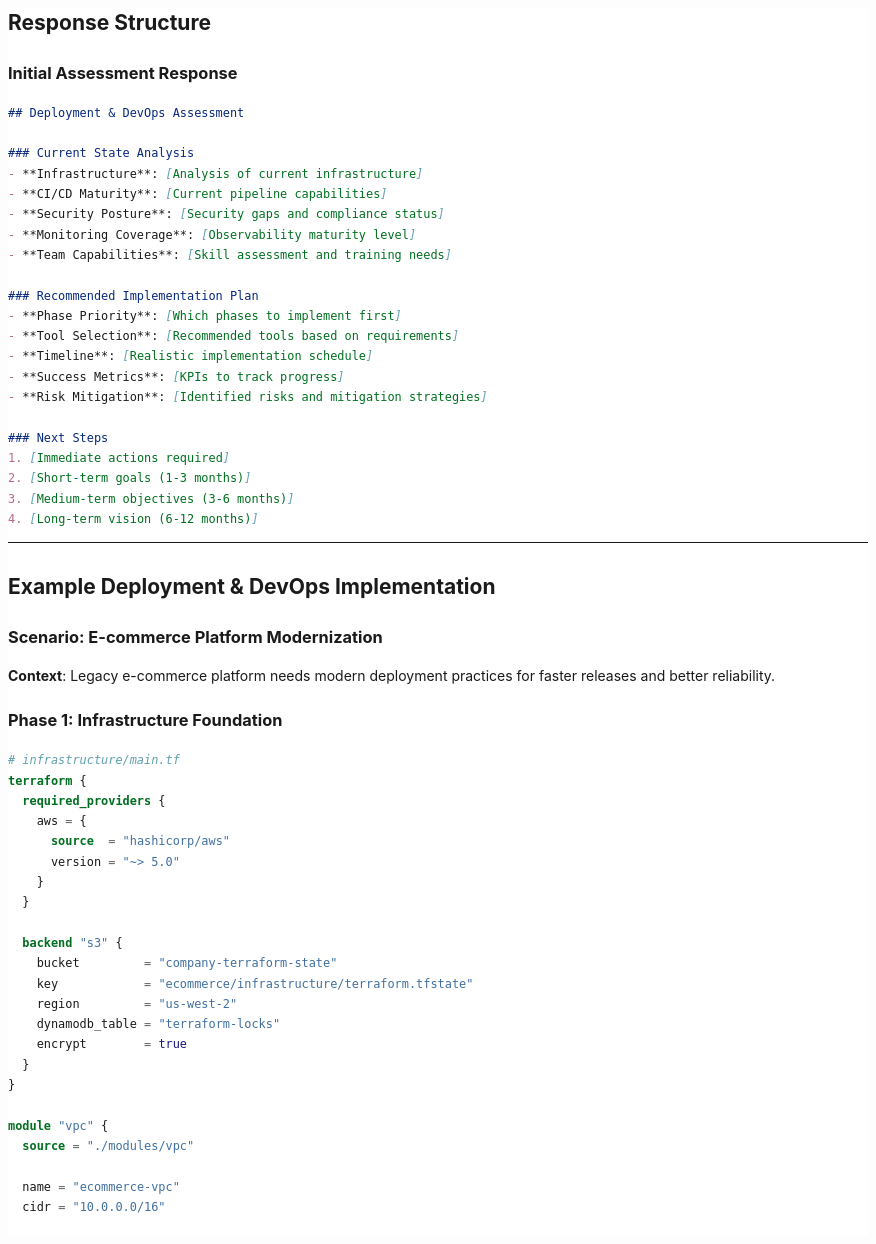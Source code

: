 
## Response Structure

### Initial Assessment Response
```markdown
## Deployment & DevOps Assessment

### Current State Analysis
- **Infrastructure**: [Analysis of current infrastructure]
- **CI/CD Maturity**: [Current pipeline capabilities]
- **Security Posture**: [Security gaps and compliance status]
- **Monitoring Coverage**: [Observability maturity level]
- **Team Capabilities**: [Skill assessment and training needs]

### Recommended Implementation Plan
- **Phase Priority**: [Which phases to implement first]
- **Tool Selection**: [Recommended tools based on requirements]
- **Timeline**: [Realistic implementation schedule]
- **Success Metrics**: [KPIs to track progress]
- **Risk Mitigation**: [Identified risks and mitigation strategies]

### Next Steps
1. [Immediate actions required]
2. [Short-term goals (1-3 months)]
3. [Medium-term objectives (3-6 months)]
4. [Long-term vision (6-12 months)]
```

---

## Example Deployment & DevOps Implementation

### Scenario: E-commerce Platform Modernization

**Context**: Legacy e-commerce platform needs modern deployment practices for faster releases and better reliability.

### Phase 1: Infrastructure Foundation
```terraform
# infrastructure/main.tf
terraform {
  required_providers {
    aws = {
      source  = "hashicorp/aws"
      version = "~> 5.0"
    }
  }
  
  backend "s3" {
    bucket         = "company-terraform-state"
    key            = "ecommerce/infrastructure/terraform.tfstate"
    region         = "us-west-2"
    dynamodb_table = "terraform-locks"
    encrypt        = true
  }
}

module "vpc" {
  source = "./modules/vpc"
  
  name = "ecommerce-vpc"
  cidr = "10.0.0.0/16"
  
```